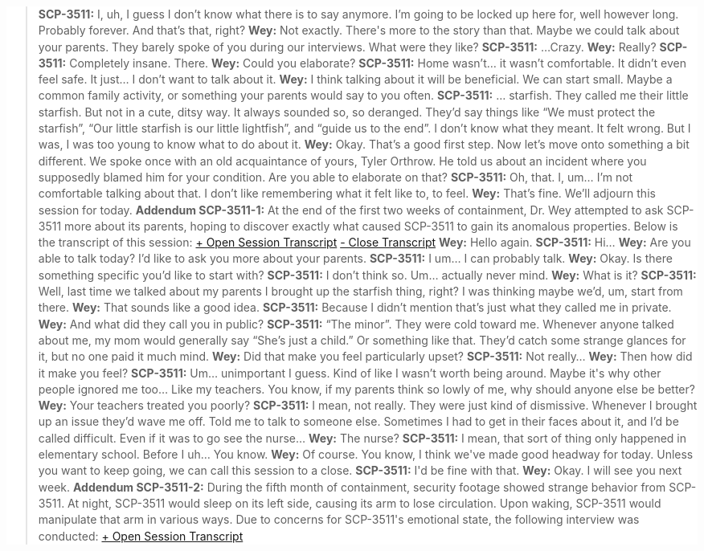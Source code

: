 > **SCP-3511:** I, uh, I guess I don’t know what there is to say anymore. I’m going to be locked up here for, well however long. Probably forever. And that’s that, right?
> **Wey:** Not exactly. There's more to the story than that. Maybe we could talk about your parents. They barely spoke of you during our interviews. What were they like?
> **SCP-3511:** …Crazy.
> **Wey:** Really?
> **SCP-3511:** Completely insane. There.
> **Wey:** Could you elaborate?
> **SCP-3511:** Home wasn’t… it wasn’t comfortable. It didn’t even feel safe. It just… I don’t want to talk about it.
> **Wey:** I think talking about it will be beneficial. We can start small. Maybe a common family activity, or something your parents would say to you often.
> **SCP-3511:** … starfish. They called me their little starfish. But not in a cute, ditsy way. It always sounded so, so deranged. They’d say things like “We must protect the starfish”, “Our little starfish is our little lightfish”, and “guide us to the end”. I don’t know what they meant. It felt wrong. But I was, I was too young to know what to do about it.
> **Wey:** Okay. That’s a good first step. Now let’s move onto something a bit different. We spoke once with an old acquaintance of yours, Tyler Orthrow. He told us about an incident where you supposedly blamed him for your condition. Are you able to elaborate on that?
> **SCP-3511:** Oh, that. I, um… I’m not comfortable talking about that. I don’t like remembering what it felt like to, to feel.
> **Wey:** That’s fine. We’ll adjourn this session for today.
**Addendum SCP-3511-1:** At the end of the first two weeks of containment, Dr. Wey attempted to ask SCP-3511 more about its parents, hoping to discover exactly what caused SCP-3511 to gain its anomalous properties. Below is the transcript of this session:
[\+ Open Session Transcript](javascript:;)
[\- Close Transcript](javascript:;)
> **Wey:** Hello again.
> **SCP-3511:** Hi…
> **Wey:** Are you able to talk today? I’d like to ask you more about your parents.
> **SCP-3511:** I um… I can probably talk.
> **Wey:** Okay. Is there something specific you’d like to start with?
> **SCP-3511:** I don’t think so. Um… actually never mind.
> **Wey:** What is it?
> **SCP-3511:** Well, last time we talked about my parents I brought up the starfish thing, right? I was thinking maybe we’d, um, start from there.
> **Wey:** That sounds like a good idea.
> **SCP-3511:** Because I didn’t mention that’s just what they called me in private.
> **Wey:** And what did they call you in public?
> **SCP-3511:** “The minor”. They were cold toward me. Whenever anyone talked about me, my mom would generally say “She’s just a child.” Or something like that. They’d catch some strange glances for it, but no one paid it much mind.
> **Wey:** Did that make you feel particularly upset?
> **SCP-3511:** Not really…
> **Wey:** Then how did it make you feel?
> **SCP-3511:** Um… unimportant I guess. Kind of like I wasn’t worth being around. Maybe it's why other people ignored me too… Like my teachers. You know, if my parents think so lowly of me, why should anyone else be better?
> **Wey:** Your teachers treated you poorly?
> **SCP-3511:** I mean, not really. They were just kind of dismissive. Whenever I brought up an issue they’d wave me off. Told me to talk to someone else. Sometimes I had to get in their faces about it, and I’d be called difficult. Even if it was to go see the nurse…
> **Wey:** The nurse?
> **SCP-3511:** I mean, that sort of thing only happened in elementary school. Before I uh… You know.
> **Wey:** Of course. You know, I think we've made good headway for today. Unless you want to keep going, we can call this session to a close.
> **SCP-3511:** I'd be fine with that.
> **Wey:** Okay. I will see you next week.
**Addendum SCP-3511-2:** During the fifth month of containment, security footage showed strange behavior from SCP-3511. At night, SCP-3511 would sleep on its left side, causing its arm to lose circulation. Upon waking, SCP-3511 would manipulate that arm in various ways. Due to concerns for SCP-3511's emotional state, the following interview was conducted:
[\+ Open Session Transcript](javascript:;)